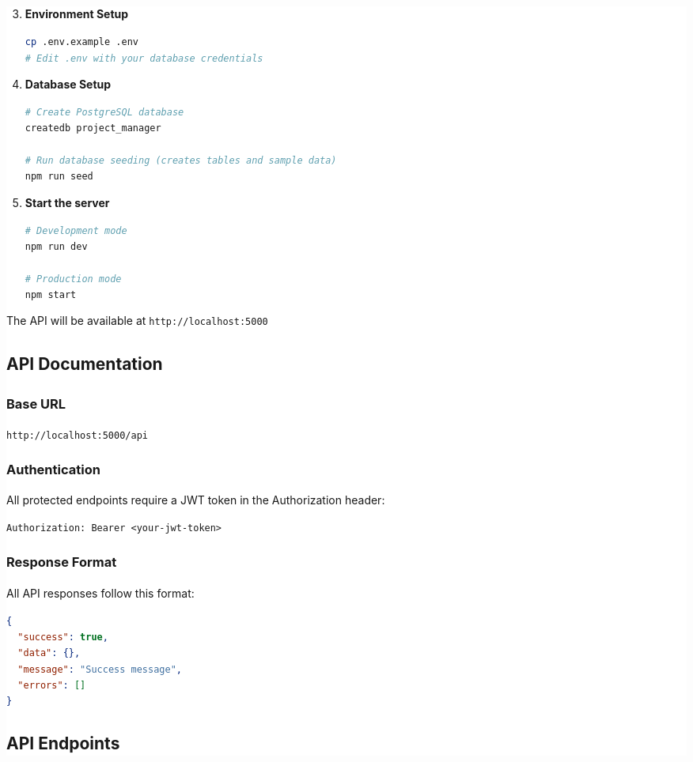 3. **Environment Setup**
   ```bash
   cp .env.example .env
   # Edit .env with your database credentials
   ```

4. **Database Setup**
   ```bash
   # Create PostgreSQL database
   createdb project_manager
   
   # Run database seeding (creates tables and sample data)
   npm run seed
   ```

5. **Start the server**
   ```bash
   # Development mode
   npm run dev
   
   # Production mode
   npm start
   ```

The API will be available at `http://localhost:5000`

## API Documentation

### Base URL
```
http://localhost:5000/api
```

### Authentication

All protected endpoints require a JWT token in the Authorization header:
```
Authorization: Bearer <your-jwt-token>
```

### Response Format

All API responses follow this format:
```json
{
  "success": true,
  "data": {},
  "message": "Success message",
  "errors": []
}
```

## API Endpoints
